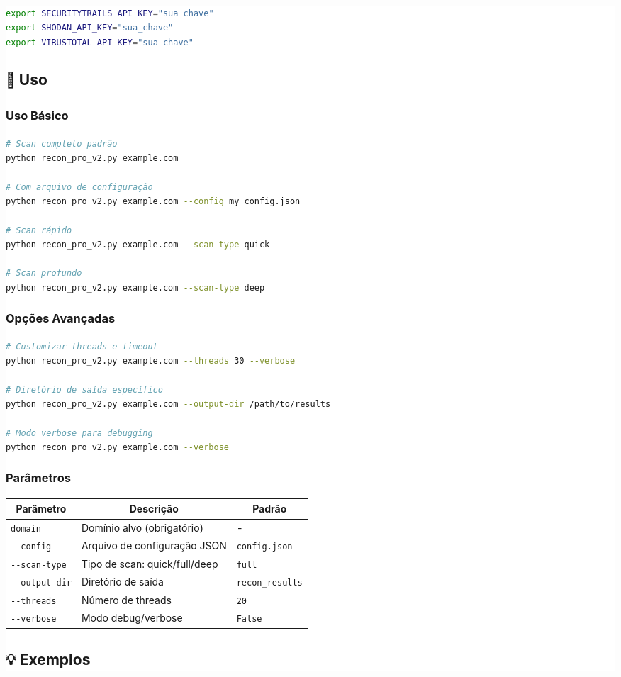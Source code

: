 ```bash
export SECURITYTRAILS_API_KEY="sua_chave"
export SHODAN_API_KEY="sua_chave"
export VIRUSTOTAL_API_KEY="sua_chave"
```

## 🚀 Uso

### Uso Básico

```bash
# Scan completo padrão
python recon_pro_v2.py example.com

# Com arquivo de configuração
python recon_pro_v2.py example.com --config my_config.json

# Scan rápido
python recon_pro_v2.py example.com --scan-type quick

# Scan profundo
python recon_pro_v2.py example.com --scan-type deep
```

### Opções Avançadas

```bash
# Customizar threads e timeout
python recon_pro_v2.py example.com --threads 30 --verbose

# Diretório de saída específico
python recon_pro_v2.py example.com --output-dir /path/to/results

# Modo verbose para debugging
python recon_pro_v2.py example.com --verbose
```

### Parâmetros

| Parâmetro | Descrição | Padrão |
|-----------|-----------|---------|
| `domain` | Domínio alvo (obrigatório) | - |
| `--config` | Arquivo de configuração JSON | `config.json` |
| `--scan-type` | Tipo de scan: quick/full/deep | `full` |
| `--output-dir` | Diretório de saída | `recon_results` |
| `--threads` | Número de threads | `20` |
| `--verbose` | Modo debug/verbose | `False` |

## 💡 Exemplos
